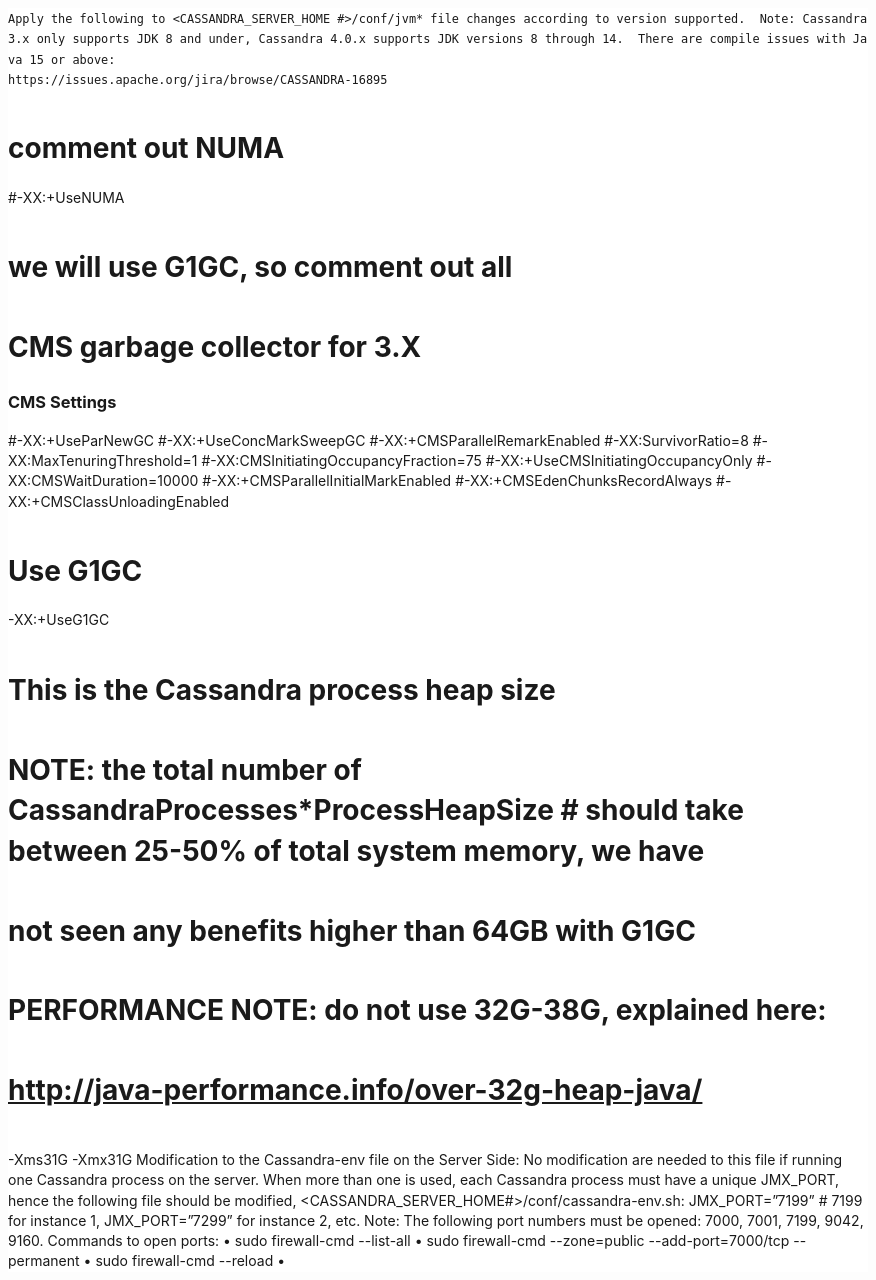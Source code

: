 ```
Apply the following to <CASSANDRA_SERVER_HOME #>/conf/jvm* file changes according to version supported.  Note: Cassandra 3.x only supports JDK 8 and under, Cassandra 4.0.x supports JDK versions 8 through 14.  There are compile issues with Java 15 or above:
https://issues.apache.org/jira/browse/CASSANDRA-16895

```
# comment out NUMA
#-XX:+UseNUMA

# we will use G1GC, so comment out all 
# CMS garbage collector for 3.X
	
### CMS Settings
#-XX:+UseParNewGC
#-XX:+UseConcMarkSweepGC
#-XX:+CMSParallelRemarkEnabled
#-XX:SurvivorRatio=8
#-XX:MaxTenuringThreshold=1
#-XX:CMSInitiatingOccupancyFraction=75
#-XX:+UseCMSInitiatingOccupancyOnly
#-XX:CMSWaitDuration=10000
#-XX:+CMSParallelInitialMarkEnabled
#-XX:+CMSEdenChunksRecordAlways
#-XX:+CMSClassUnloadingEnabled

# Use G1GC
-XX:+UseG1GC

# 
# This is the Cassandra process heap size 
# NOTE: the total number of CassandraProcesses*ProcessHeapSize # should take between 25-50% of total system memory, we have 
# not seen any benefits higher than 64GB with G1GC
# PERFORMANCE NOTE: do not use 32G-38G, explained here: 
# http://java-performance.info/over-32g-heap-java/
#  
-Xms31G
-Xmx31G
Modification to the Cassandra-env file on the Server Side:
No modification are needed to this file if running one Cassandra process on the server.  When more than one is used, each Cassandra process must have a unique JMX_PORT, hence the following file should be modified, <CASSANDRA_SERVER_HOME#>/conf/cassandra-env.sh: 
JMX_PORT=”7199” # 7199 for instance 1, JMX_PORT=”7299” for instance 2, etc. 
Note: The following port numbers must be opened: 7000, 7001, 7199, 9042, 9160. Commands to open ports:
•	sudo firewall-cmd  --list-all
•	sudo firewall-cmd  --zone=public --add-port=7000/tcp --permanent
•	sudo firewall-cmd --reload
•	<repeat for the rest of the ports>